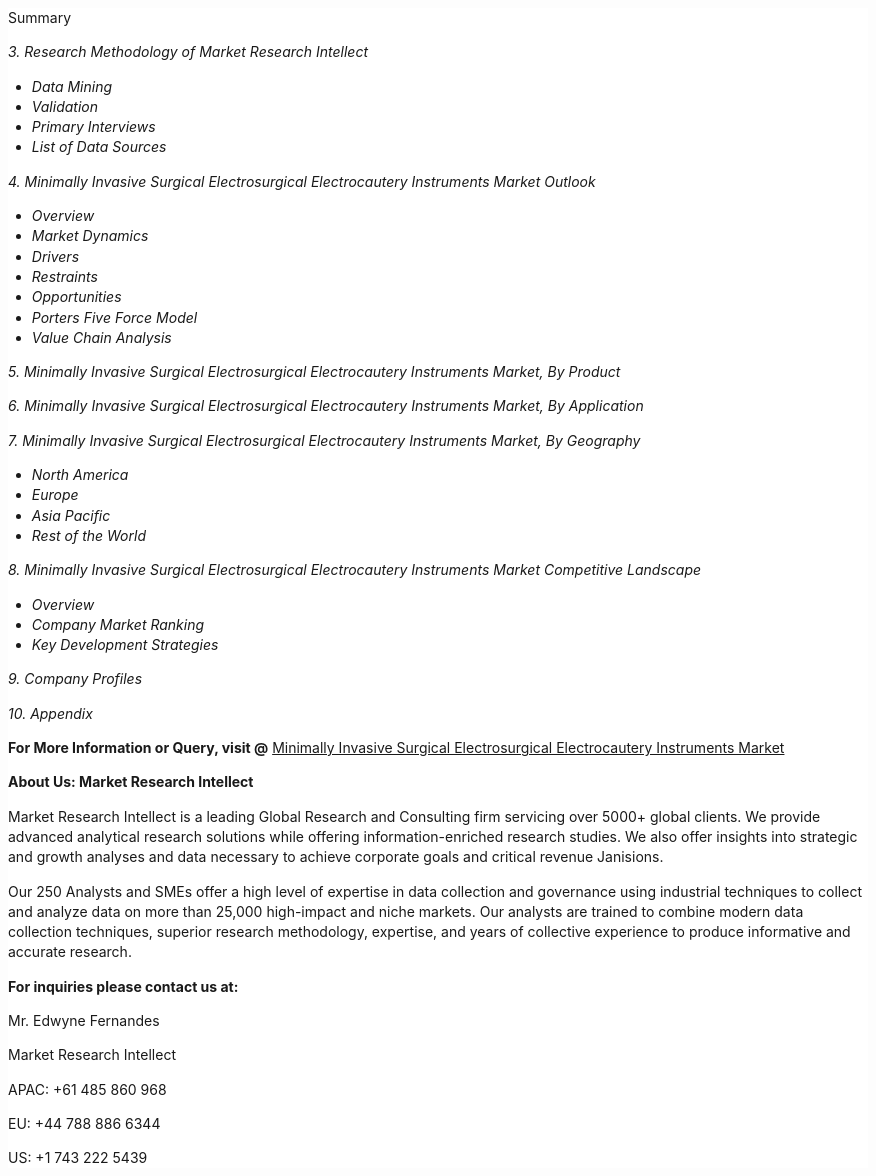 Summary</span></em></p><p><em><span class="font-[700]">3. Research Methodology of Market Research Intellect</span></em></p><ul><li><em><span class="">Data Mining</span></em></li><li><em><span class="">Validation</span></em></li><li><em><span class="">Primary Interviews</span></em></li><li><em><span class="">List of Data Sources</span></em></li></ul><p><em><span class="font-[700]">4. Minimally Invasive Surgical Electrosurgical Electrocautery Instruments Market Outlook</span></em></p><ul><li><em><span class="">Overview</span></em></li><li><em><span class="">Market Dynamics</span></em></li><li><em><span class="">Drivers</span></em></li><li><em><span class="">Restraints</span></em></li><li><em><span class="">Opportunities</span></em></li><li><em><span class="">Porters Five Force Model</span></em></li><li><em><span class="">Value Chain Analysis</span></em></li></ul><p><em><span class="font-[700]">5. Minimally Invasive Surgical Electrosurgical Electrocautery Instruments Market, By Product</span></em></p><p><em><span class="font-[700]">6. Minimally Invasive Surgical Electrosurgical Electrocautery Instruments Market, By Application</span></em></p><p><em><span class="font-[700]">7. Minimally Invasive Surgical Electrosurgical Electrocautery Instruments Market, By Geography</span></em></p><ul><li><em><span class="">North America</span></em></li><li><em><span class="">Europe</span></em></li><li><em><span class="">Asia Pacific</span></em></li><li><em><span class="">Rest of the World</span></em></li></ul><p><em><span class="font-[700]">8. Minimally Invasive Surgical Electrosurgical Electrocautery Instruments Market Competitive Landscape</span></em></p><ul><li><em><span class="">Overview</span></em></li><li><em><span class="">Company Market Ranking</span></em></li><li><em><span class="">Key Development Strategies</span></em></li></ul><p><em><span class="font-[700]">9. Company Profiles</span></em></p><p><em><span class="font-[700]">10. Appendix</span></em></p><p><span class="font-[700]"><strong>For More Information or Query, visit&nbsp;@</strong>&nbsp;</span><span class="font-[700]"><a href="https://www.marketresearchintellect.com/product/global-minimally-invasive-surgical-electrosurgical-electrocautery-instruments-market-size-forecast/?utm_source=Linkedin&utm_medium=046" target="_blank" data-tracking-control-name="article-ssr-frontend-pulse_little-text-block" data-tracking-will-navigate="" data-test-link="">Minimally Invasive Surgical Electrosurgical Electrocautery Instruments Market</a></span></p><p><strong><span class="font-[700]">About Us: Market Research Intellect</span></strong></p><p><span class="">Market Research Intellect is a leading Global Research and Consulting firm servicing over 5000+ global clients. We provide advanced analytical research solutions while offering information-enriched research studies.&nbsp;</span>We also offer insights into strategic and growth analyses and data necessary to achieve corporate goals and critical revenue Janisions.</p><p><span class="">Our 250 Analysts and SMEs offer a high level of expertise in data collection and governance using industrial techniques to collect and analyze data on more than 25,000 high-impact and niche markets. Our analysts are trained to combine modern data collection techniques, superior research methodology, expertise, and years of collective experience to produce informative and accurate research.</span></p><p><strong>For inquiries please contact us at:</strong></p><p>Mr. Edwyne Fernandes</p><p>Market Research Intellect</p><p>APAC: +61 485 860 968</p><p>EU: +44 788 886 6344</p><p>US: +1 743 222 5439</p>
